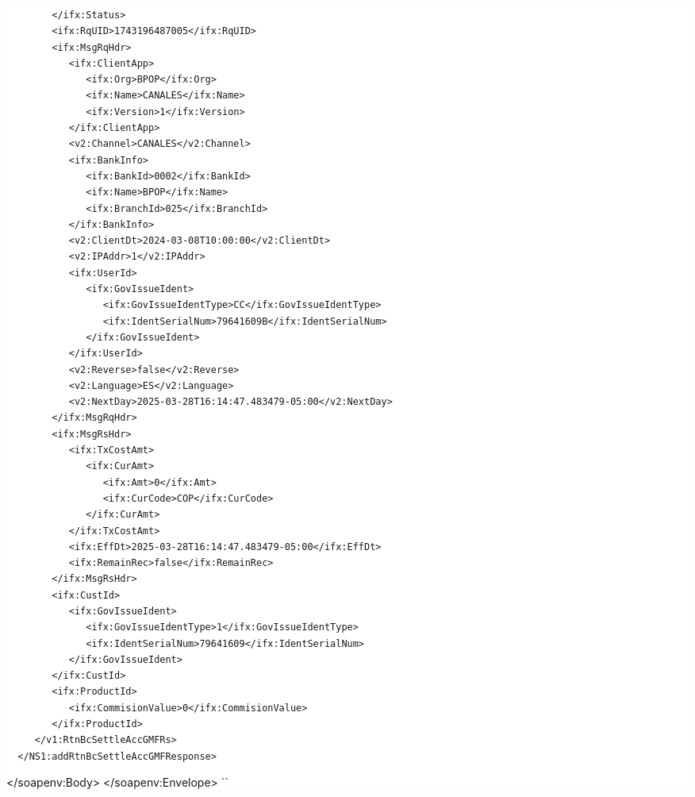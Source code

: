            </ifx:Status>
            <ifx:RqUID>1743196487005</ifx:RqUID>
            <ifx:MsgRqHdr>
               <ifx:ClientApp>
                  <ifx:Org>BPOP</ifx:Org>
                  <ifx:Name>CANALES</ifx:Name>
                  <ifx:Version>1</ifx:Version>
               </ifx:ClientApp>
               <v2:Channel>CANALES</v2:Channel>
               <ifx:BankInfo>
                  <ifx:BankId>0002</ifx:BankId>
                  <ifx:Name>BPOP</ifx:Name>
                  <ifx:BranchId>025</ifx:BranchId>
               </ifx:BankInfo>
               <v2:ClientDt>2024-03-08T10:00:00</v2:ClientDt>
               <v2:IPAddr>1</v2:IPAddr>
               <ifx:UserId>
                  <ifx:GovIssueIdent>
                     <ifx:GovIssueIdentType>CC</ifx:GovIssueIdentType>
                     <ifx:IdentSerialNum>79641609B</ifx:IdentSerialNum>
                  </ifx:GovIssueIdent>
               </ifx:UserId>
               <v2:Reverse>false</v2:Reverse>
               <v2:Language>ES</v2:Language>
               <v2:NextDay>2025-03-28T16:14:47.483479-05:00</v2:NextDay>
            </ifx:MsgRqHdr>
            <ifx:MsgRsHdr>
               <ifx:TxCostAmt>
                  <ifx:CurAmt>
                     <ifx:Amt>0</ifx:Amt>
                     <ifx:CurCode>COP</ifx:CurCode>
                  </ifx:CurAmt>
               </ifx:TxCostAmt>
               <ifx:EffDt>2025-03-28T16:14:47.483479-05:00</ifx:EffDt>
               <ifx:RemainRec>false</ifx:RemainRec>
            </ifx:MsgRsHdr>
            <ifx:CustId>
               <ifx:GovIssueIdent>
                  <ifx:GovIssueIdentType>1</ifx:GovIssueIdentType>
                  <ifx:IdentSerialNum>79641609</ifx:IdentSerialNum>
               </ifx:GovIssueIdent>
            </ifx:CustId>
            <ifx:ProductId>
               <ifx:CommisionValue>0</ifx:CommisionValue>
            </ifx:ProductId>
         </v1:RtnBcSettleAccGMFRs>
      </NS1:addRtnBcSettleAccGMFResponse>
   </soapenv:Body>
</soapenv:Envelope>
``
